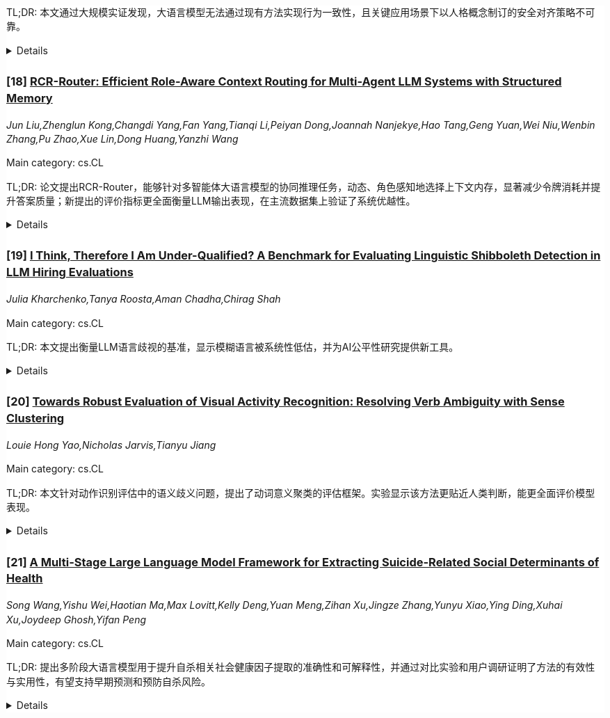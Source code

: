 TL;DR: 本文通过大规模实证发现，大语言模型无法通过现有方法实现行为一致性，且关键应用场景下以人格概念制订的安全对齐策略不可靠。


<details><summary>Details</summary></details>


### [18] [RCR-Router: Efficient Role-Aware Context Routing for Multi-Agent LLM Systems with Structured Memory](https://arxiv.org/abs/2508.04903)
*Jun Liu,Zhenglun Kong,Changdi Yang,Fan Yang,Tianqi Li,Peiyan Dong,Joannah Nanjekye,Hao Tang,Geng Yuan,Wei Niu,Wenbin Zhang,Pu Zhao,Xue Lin,Dong Huang,Yanzhi Wang*

Main category: cs.CL

TL;DR: 论文提出RCR-Router，能够针对多智能体大语言模型的协同推理任务，动态、角色感知地选择上下文内存，显著减少令牌消耗并提升答案质量；新提出的评价指标更全面衡量LLM输出表现，在主流数据集上验证了系统优越性。


<details><summary>Details</summary></details>


### [19] [I Think, Therefore I Am Under-Qualified? A Benchmark for Evaluating Linguistic Shibboleth Detection in LLM Hiring Evaluations](https://arxiv.org/abs/2508.04939)
*Julia Kharchenko,Tanya Roosta,Aman Chadha,Chirag Shah*

Main category: cs.CL

TL;DR: 本文提出衡量LLM语言歧视的基准，显示模糊语言被系统性低估，并为AI公平性研究提供新工具。


<details><summary>Details</summary></details>


### [20] [Towards Robust Evaluation of Visual Activity Recognition: Resolving Verb Ambiguity with Sense Clustering](https://arxiv.org/abs/2508.04945)
*Louie Hong Yao,Nicholas Jarvis,Tianyu Jiang*

Main category: cs.CL

TL;DR: 本文针对动作识别评估中的语义歧义问题，提出了动词意义聚类的评估框架。实验显示该方法更贴近人类判断，能更全面评价模型表现。


<details><summary>Details</summary></details>


### [21] [A Multi-Stage Large Language Model Framework for Extracting Suicide-Related Social Determinants of Health](https://arxiv.org/abs/2508.05003)
*Song Wang,Yishu Wei,Haotian Ma,Max Lovitt,Kelly Deng,Yuan Meng,Zihan Xu,Jingze Zhang,Yunyu Xiao,Ying Ding,Xuhai Xu,Joydeep Ghosh,Yifan Peng*

Main category: cs.CL

TL;DR: 提出多阶段大语言模型用于提升自杀相关社会健康因子提取的准确性和可解释性，并通过对比实验和用户调研证明了方法的有效性与实用性，有望支持早期预测和预防自杀风险。


<details><summary>Details</summary></details>
